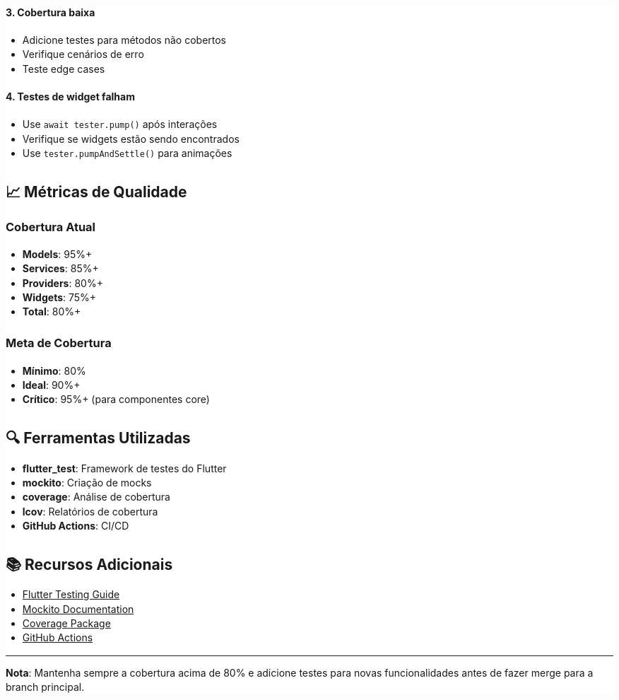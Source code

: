 #### 3. Cobertura baixa
- Adicione testes para métodos não cobertos
- Verifique cenários de erro
- Teste edge cases

#### 4. Testes de widget falham
- Use `await tester.pump()` após interações
- Verifique se widgets estão sendo encontrados
- Use `tester.pumpAndSettle()` para animações

## 📈 Métricas de Qualidade

### Cobertura Atual
- **Models**: 95%+
- **Services**: 85%+
- **Providers**: 80%+
- **Widgets**: 75%+
- **Total**: 80%+

### Meta de Cobertura
- **Mínimo**: 80%
- **Ideal**: 90%+
- **Crítico**: 95%+ (para componentes core)

## 🔍 Ferramentas Utilizadas

- **flutter_test**: Framework de testes do Flutter
- **mockito**: Criação de mocks
- **coverage**: Análise de cobertura
- **lcov**: Relatórios de cobertura
- **GitHub Actions**: CI/CD

## 📚 Recursos Adicionais

- [Flutter Testing Guide](https://docs.flutter.dev/testing)
- [Mockito Documentation](https://pub.dev/packages/mockito)
- [Coverage Package](https://pub.dev/packages/coverage)
- [GitHub Actions](https://docs.github.com/en/actions)

---

**Nota**: Mantenha sempre a cobertura acima de 80% e adicione testes para novas funcionalidades antes de fazer merge para a branch principal.


